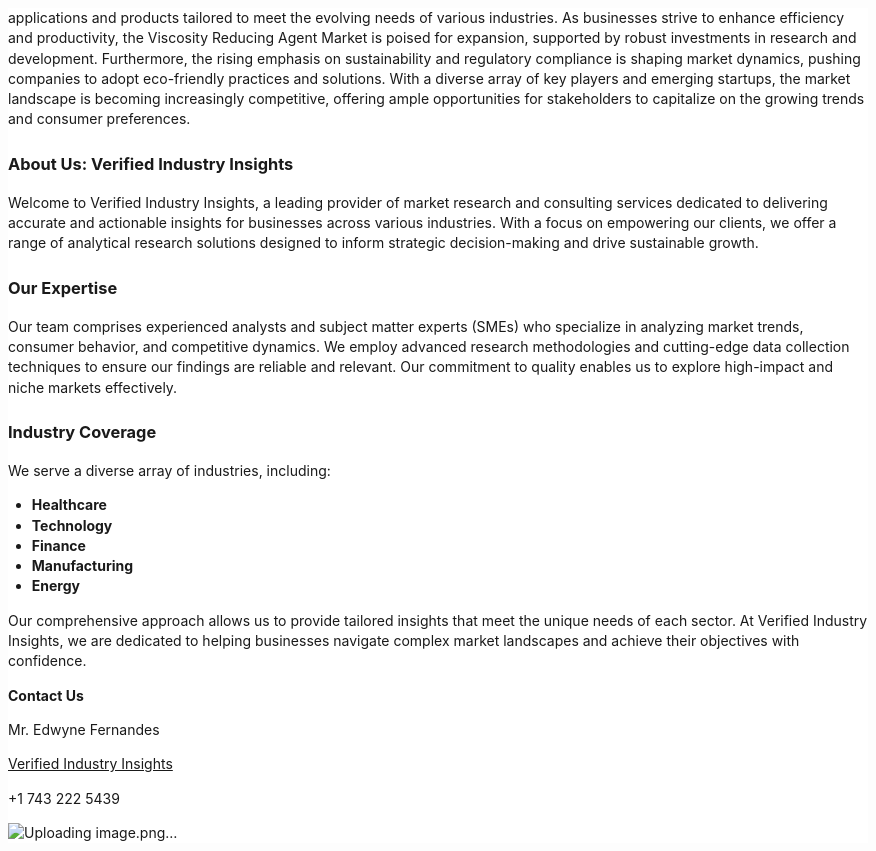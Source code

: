 applications and products tailored to meet the evolving needs of various industries. As businesses strive to enhance efficiency and productivity, the Viscosity Reducing Agent Market is poised for expansion, supported by robust investments in research and development. Furthermore, the rising emphasis on sustainability and regulatory compliance is shaping market dynamics, pushing companies to adopt eco-friendly practices and solutions. With a diverse array of key players and emerging startups, the market landscape is becoming increasingly competitive, offering ample opportunities for stakeholders to capitalize on the growing trends and consumer preferences.</p><h3>About Us: Verified Industry Insights</h3><p>Welcome to Verified Industry Insights, a leading provider of market research and consulting services dedicated to delivering accurate and actionable insights for businesses across various industries. With a focus on empowering our clients, we offer a range of analytical research solutions designed to inform strategic decision-making and drive sustainable growth.</p><h3>Our Expertise</h3><p>Our team comprises experienced analysts and subject matter experts (SMEs) who specialize in analyzing market trends, consumer behavior, and competitive dynamics. We employ advanced research methodologies and cutting-edge data collection techniques to ensure our findings are reliable and relevant. Our commitment to quality enables us to explore high-impact and niche markets effectively.</p><h3>Industry Coverage</h3><p>We serve a diverse array of industries, including:</p><ul><li><strong>Healthcare</strong></li><li><strong>Technology</strong></li><li><strong>Finance</strong></li><li><strong>Manufacturing</strong></li><li><strong>Energy</strong></li></ul><p>Our comprehensive approach allows us to provide tailored insights that meet the unique needs of each sector. At Verified Industry Insights, we are dedicated to helping businesses navigate complex market landscapes and achieve their objectives with confidence.</p><p><strong>Contact Us</strong></p><p>Mr. Edwyne Fernandes</p><p><a href="https://www.verifiedindustryinsights.com/">Verified Industry Insights</a></p><p>+1 743 222 5439</p>
![Uploading image.png…]()

